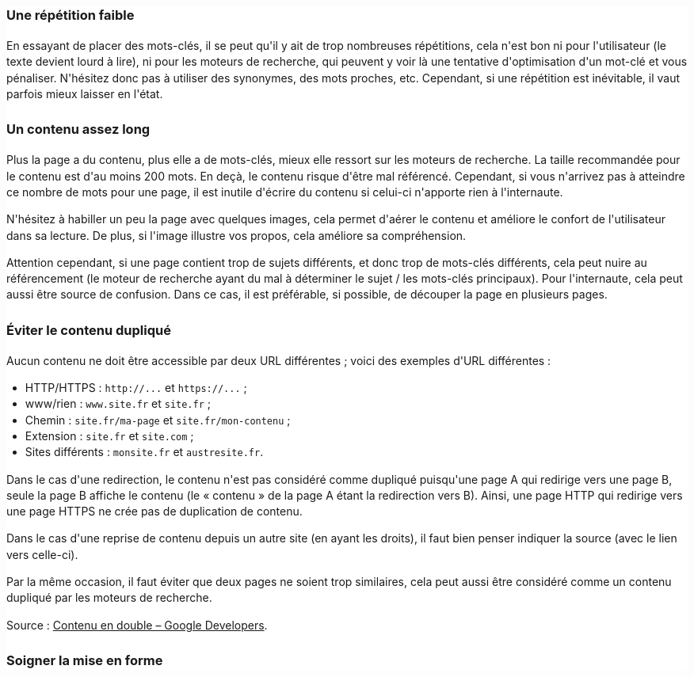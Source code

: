 ### Une répétition faible

En essayant de placer des mots-clés, il se peut qu'il y ait de trop nombreuses
répétitions, cela n'est bon ni pour l'utilisateur (le texte devient lourd à
lire), ni pour les moteurs de recherche, qui peuvent y voir là une tentative
d'optimisation d'un mot-clé et vous pénaliser. N'hésitez donc pas à utiliser des
synonymes, des mots proches, etc. Cependant, si une répétition est inévitable,
il vaut parfois mieux laisser en l'état.

### Un contenu assez long

Plus la page a du contenu, plus elle a de mots-clés, mieux elle ressort sur les
moteurs de recherche. La taille recommandée pour le contenu est d'au moins 200
mots. En deçà, le contenu risque d'être mal référencé. Cependant, si vous
n'arrivez pas à atteindre ce nombre de mots pour une page, il est inutile
d'écrire du contenu si celui-ci n'apporte rien à l'internaute.

N'hésitez à habiller un peu la page avec quelques images, cela permet d'aérer le
contenu et améliore le confort de l'utilisateur dans sa lecture. De plus, si
l'image illustre vos propos, cela améliore sa compréhension.

Attention cependant, si une page contient trop de sujets différents, et donc
trop de mots-clés différents, cela peut nuire au référencement (le moteur de
recherche ayant du mal à déterminer le sujet / les mots-clés principaux). Pour
l'internaute, cela peut aussi être source de confusion. Dans ce cas, il est
préférable, si possible, de découper la page en plusieurs pages.

### Éviter le contenu dupliqué

Aucun contenu ne doit être accessible par deux URL différentes ; voici des
exemples d'URL différentes :

- HTTP/HTTPS : `http://...` et `https://...` ;
- www/rien : `www.site.fr` et `site.fr` ;
- Chemin : `site.fr/ma-page` et `site.fr/mon-contenu` ;
- Extension : `site.fr` et `site.com` ;
- Sites différents : `monsite.fr` et `austresite.fr`.

Dans le cas d'une redirection, le contenu n'est pas considéré comme dupliqué
puisqu'une page A qui redirige vers une page B, seule la page B affiche le
contenu (le « contenu » de la page A étant la redirection vers B). Ainsi, une
page HTTP qui redirige vers une page HTTPS ne crée pas de duplication de
contenu.

Dans le cas d'une reprise de contenu depuis un autre site (en ayant les droits),
il faut bien penser indiquer la source (avec le lien vers celle-ci).

Par la même occasion, il faut éviter que deux pages ne soient trop similaires,
cela peut aussi être considéré comme un contenu dupliqué par les moteurs de
recherche.

Source : [Contenu en double – Google
Developers](https://developers.google.com/search/docs/advanced/guidelines/duplicate-content).

### Soigner la mise en forme
